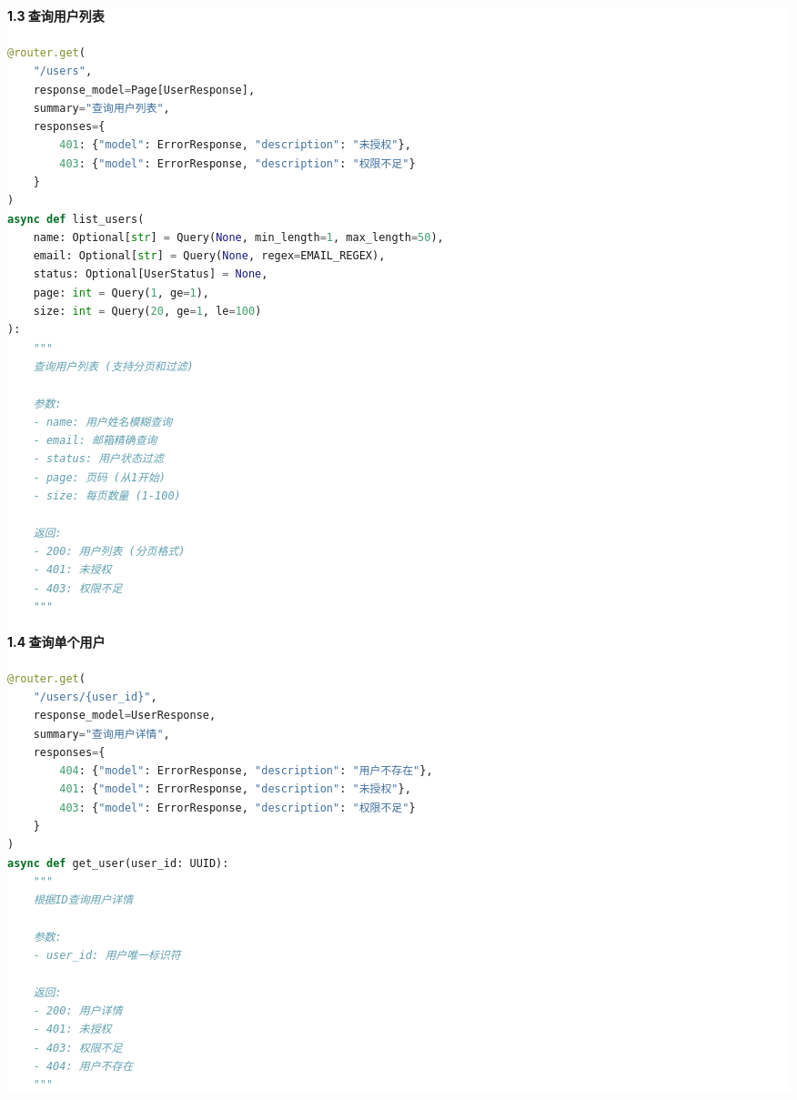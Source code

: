 
#### 1.3 查询用户列表
```python
@router.get(
    "/users",
    response_model=Page[UserResponse],
    summary="查询用户列表",
    responses={
        401: {"model": ErrorResponse, "description": "未授权"},
        403: {"model": ErrorResponse, "description": "权限不足"}
    }
)
async def list_users(
    name: Optional[str] = Query(None, min_length=1, max_length=50),
    email: Optional[str] = Query(None, regex=EMAIL_REGEX),
    status: Optional[UserStatus] = None,
    page: int = Query(1, ge=1),
    size: int = Query(20, ge=1, le=100)
):
    """
    查询用户列表 (支持分页和过滤)
    
    参数:
    - name: 用户姓名模糊查询
    - email: 邮箱精确查询
    - status: 用户状态过滤
    - page: 页码 (从1开始)
    - size: 每页数量 (1-100)
    
    返回:
    - 200: 用户列表 (分页格式)
    - 401: 未授权
    - 403: 权限不足
    """
```

#### 1.4 查询单个用户
```python
@router.get(
    "/users/{user_id}",
    response_model=UserResponse,
    summary="查询用户详情",
    responses={
        404: {"model": ErrorResponse, "description": "用户不存在"},
        401: {"model": ErrorResponse, "description": "未授权"},
        403: {"model": ErrorResponse, "description": "权限不足"}
    }
)
async def get_user(user_id: UUID):
    """
    根据ID查询用户详情
    
    参数:
    - user_id: 用户唯一标识符
    
    返回:
    - 200: 用户详情
    - 401: 未授权
    - 403: 权限不足
    - 404: 用户不存在
    """
```
